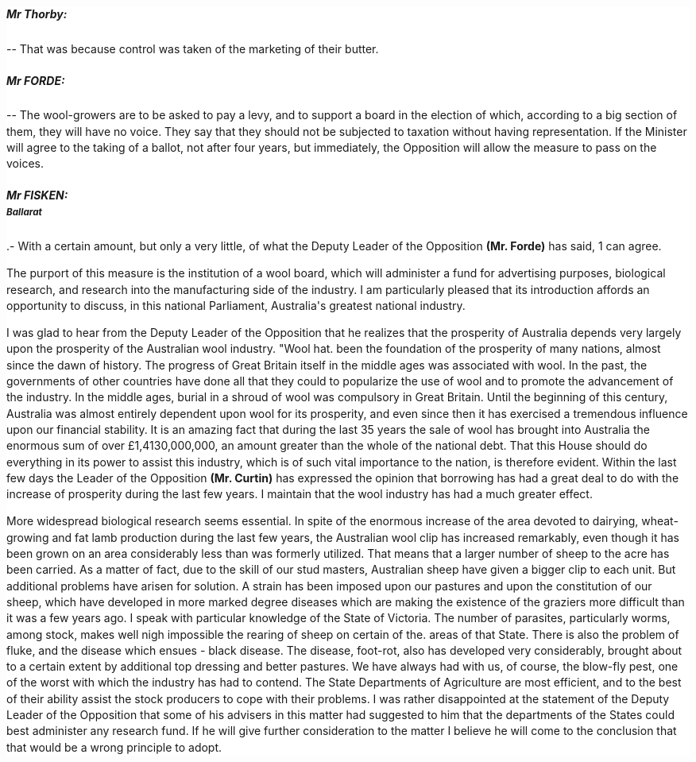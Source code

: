 ##### Mr Thorby:

--  That was because control was taken of the marketing of their butter. 

##### Mr FORDE:

-- The wool-growers are to be asked to pay a levy, and to support a board in the election of which, according to a big section of them, they will have no voice. They say that they should not be subjected to taxation without having representation. If the Minister will agree to the taking of a ballot, not after four years, but immediately, the Opposition will allow the measure to pass on the voices. 

##### Mr FISKEN:<br><small class="text-muted">Ballarat</small>

.- With a certain amount, but only a very little,  of what the  Deputy  Leader of the Opposition  **(Mr. Forde)**  has said, 1 can agree. 

The purport of this measure is the institution of a wool board, which will administer a fund for advertising purposes, biological research, and research into the manufacturing side of the industry. I am particularly pleased that its introduction affords an opportunity to discuss, in this national Parliament, Australia's greatest national industry. 

I was glad to hear from the Deputy Leader of the Opposition that he realizes that the prosperity of Australia depends very largely upon the prosperity of the Australian wool industry. "Wool hat. been the foundation of the prosperity  of  many nations, almost since the dawn of history. The progress of Great Britain itself in the middle ages was associated with wool. In the past, the governments of other countries have done all that they could to popularize the use of wool and to promote the advancement of the industry. In the middle ages, burial in a shroud of wool was compulsory in Great Britain. Until the beginning of this century, Australia was almost entirely dependent upon wool for its prosperity, and even since then it has exercised a tremendous influence upon our financial stability. It is an amazing fact that during the last 35 years the sale of wool has brought into Australia the enormous sum of over £1,4130,000,000, an amount greater than the whole of the national debt. That this House should do everything in its power to assist this industry, which is of such vital importance to the nation, is therefore evident. Within the last few days the Leader of the Opposition  **(Mr. Curtin)**  has expressed the opinion that borrowing has had a great deal to do with the increase of prosperity during the last few years. I maintain that the wool industry has had a much greater effect. 

More widespread biological research seems essential. In spite of the enormous increase of the area devoted to dairying, wheat-growing and fat lamb production during the last few years, the Australian wool clip has increased remarkably, even though it has been grown on an area considerably less than was formerly utilized. That means that a larger number of sheep to the acre has been carried. As a matter of fact, due to the skill of our stud masters, Australian sheep have given a bigger clip to each unit. But additional problems have arisen for solution. A strain has been imposed upon our pastures and upon the constitution of our sheep, which have developed in more marked degree diseases which are making the existence of the graziers more difficult than it was a few years ago. I speak with particular knowledge of the State of Victoria. The number of parasites, particularly worms, among stock, makes well nigh impossible the rearing of sheep on certain of the. areas of that State. There is also the problem of fluke, and the disease which ensues - black disease. The disease, foot-rot, also has developed very considerably, brought about to a certain extent by additional top dressing and better pastures. We have always had with us, of course, the blow-fly pest, one of the worst with which the industry has had to contend. The State Departments of Agriculture are most efficient, and to the best of their ability assist the stock producers to cope with their problems. I was rather disappointed at the statement of the  Deputy  Leader of the Opposition that some of his advisers in this matter had suggested to him that the departments of the States could best administer any research fund. If he will give further consideration to the matter I believe he will come to the conclusion that that would be a wrong principle to adopt. 
